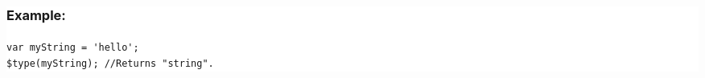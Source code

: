 ### Example:

	var myString = 'hello';
	$type(myString); //Returns "string".



[Hash]: /core/Types/Hash
[Array]: /core/Types/Array
[Function:bind]: /core/Types/Function/#bind
[Function:delay]: /core/Types/Function/#delay
[Function:periodical]: /core/Types/Function/#periodical
[MDC clearInterval]: https://developer.mozilla.org/en/DOM/window.clearInterval
[MDC clearTimeout]: https://developer.mozilla.org/en/DOM/window.clearTimeout
